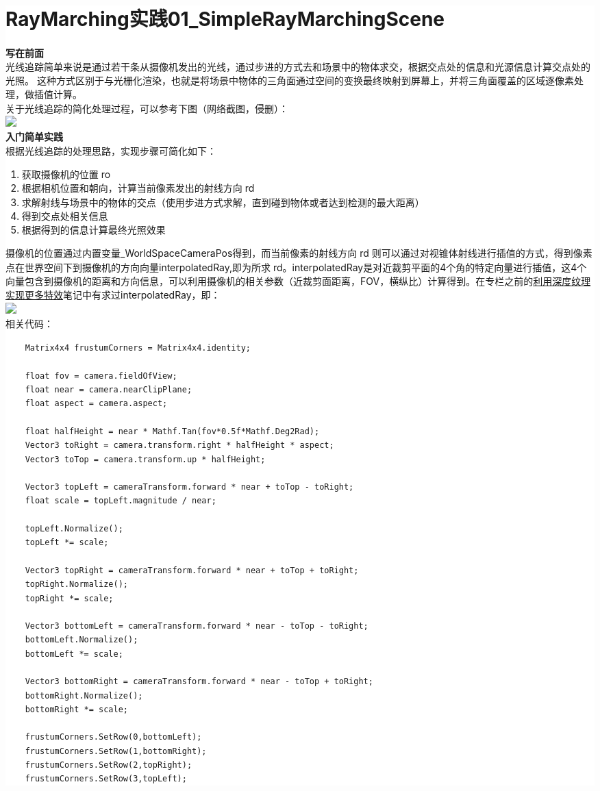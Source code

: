 # RayMarching实践01_SimpleRayMarchingScene #
**写在前面**  
光线追踪简单来说是通过若干条从摄像机发出的光线，通过步进的方式去和场景中的物体求交，根据交点处的信息和光源信息计算交点处的光照。
这种方式区别于与光栅化渲染，也就是将场景中物体的三角面通过空间的变换最终映射到屏幕上，并将三角面覆盖的区域逐像素处理，做插值计算。   
关于光线追踪的简化处理过程，可以参考下图（网络截图，侵删）：     
![](https://i.imgur.com/l1Sa2D2.png)     
**入门简单实践**     
根据光线追踪的处理思路，实现步骤可简化如下：      

1. 获取摄像机的位置 ro 
2. 根据相机位置和朝向，计算当前像素发出的射线方向 rd
3. 求解射线与场景中的物体的交点（使用步进方式求解，直到碰到物体或者达到检测的最大距离）
4. 得到交点处相关信息
5. 根据得到的信息计算最终光照效果   

摄像机的位置通过内置变量_WorldSpaceCameraPos得到，而当前像素的射线方向 rd 则可以通过对视锥体射线进行插值的方式，得到像素点在世界空间下到摄像机的方向向量interpolatedRay,即为所求 rd。interpolatedRay是对近裁剪平面的4个角的特定向量进行插值，这4个向量包含到摄像机的距离和方向信息，可以利用摄像机的相关参数（近裁剪面距离，FOV，横纵比）计算得到。在专栏之前的[利用深度纹理实现更多特效](https://zhuanlan.zhihu.com/p/32870766)笔记中有求过interpolatedRay，即：     
![](https://i.imgur.com/Ncb0KUV.jpg)     
相关代码：      

		Matrix4x4 frustumCorners = Matrix4x4.identity;

        float fov = camera.fieldOfView;
        float near = camera.nearClipPlane;
        float aspect = camera.aspect;

        float halfHeight = near * Mathf.Tan(fov*0.5f*Mathf.Deg2Rad);
        Vector3 toRight = camera.transform.right * halfHeight * aspect;
        Vector3 toTop = camera.transform.up * halfHeight;

        Vector3 topLeft = cameraTransform.forward * near + toTop - toRight;
        float scale = topLeft.magnitude / near;

        topLeft.Normalize();
        topLeft *= scale;

        Vector3 topRight = cameraTransform.forward * near + toTop + toRight;
        topRight.Normalize();
        topRight *= scale;

        Vector3 bottomLeft = cameraTransform.forward * near - toTop - toRight;
        bottomLeft.Normalize();
        bottomLeft *= scale;

        Vector3 bottomRight = cameraTransform.forward * near - toTop + toRight;
        bottomRight.Normalize();
        bottomRight *= scale;

        frustumCorners.SetRow(0,bottomLeft);
        frustumCorners.SetRow(1,bottomRight);
        frustumCorners.SetRow(2,topRight);
        frustumCorners.SetRow(3,topLeft);
